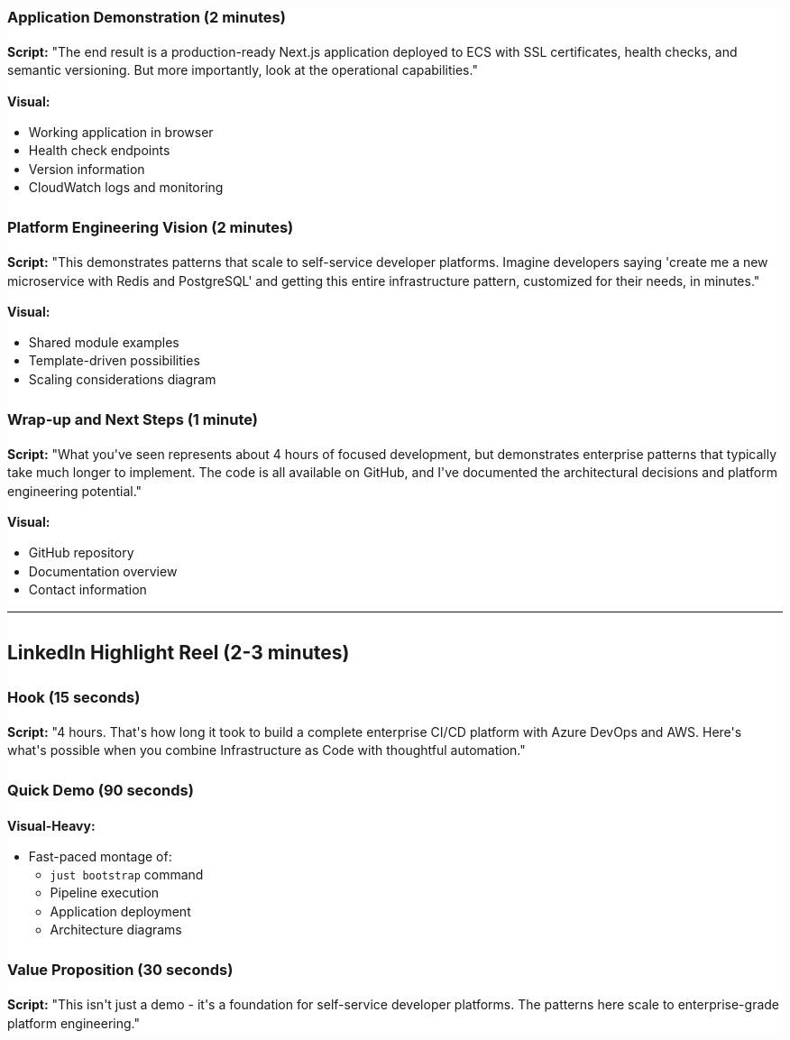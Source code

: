 ### Application Demonstration (2 minutes)
**Script:**
"The end result is a production-ready Next.js application deployed to ECS with SSL certificates, health checks, and semantic versioning. But more importantly, look at the operational capabilities."

**Visual:**
- Working application in browser
- Health check endpoints
- Version information
- CloudWatch logs and monitoring

### Platform Engineering Vision (2 minutes)
**Script:**
"This demonstrates patterns that scale to self-service developer platforms. Imagine developers saying 'create me a new microservice with Redis and PostgreSQL' and getting this entire infrastructure pattern, customized for their needs, in minutes."

**Visual:**
- Shared module examples
- Template-driven possibilities
- Scaling considerations diagram

### Wrap-up and Next Steps (1 minute)
**Script:**
"What you've seen represents about 4 hours of focused development, but demonstrates enterprise patterns that typically take much longer to implement. The code is all available on GitHub, and I've documented the architectural decisions and platform engineering potential."

**Visual:**
- GitHub repository
- Documentation overview
- Contact information

---

## LinkedIn Highlight Reel (2-3 minutes)

### Hook (15 seconds)
**Script:**
"4 hours. That's how long it took to build a complete enterprise CI/CD platform with Azure DevOps and AWS. Here's what's possible when you combine Infrastructure as Code with thoughtful automation."

### Quick Demo (90 seconds)
**Visual-Heavy:**
- Fast-paced montage of:
    - `just bootstrap` command
    - Pipeline execution
    - Application deployment
    - Architecture diagrams

### Value Proposition (30 seconds)
**Script:**
"This isn't just a demo - it's a foundation for self-service developer platforms. The patterns here scale to enterprise-grade platform engineering."
